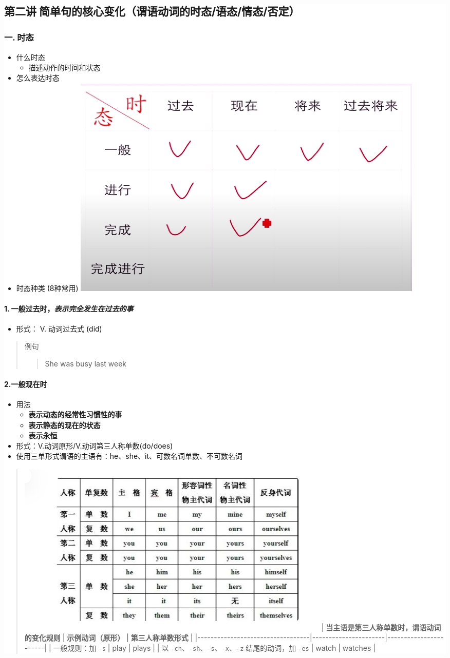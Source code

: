 ## 第二讲 简单句的核心变化（谓语动词的时态/语态/情态/否定）
### 一. 时态
+ 什么时态
  - 描述动作的时间和状态
+ 怎么表达时态
+ 时态种类 (8种常用)
![时态](../img/20240917194633.png)


#### 1. 一般过去时，*表示完全发生在过去的事*
+ 形式： V.  动词过去式 (did)
>例句
>> She was busy last week
#### 2.一般现在时
+ 用法
  + **表示动态的经常性习惯性的事**
  + **表示静态的现在的状态**
  + **表示永恒**
+ 形式：V.动词原形/V.动词第三人称单数(do/does)
+ 使用三单形式谓语的主语有：he、she、it、可数名词单数、不可数名词
>![人称代词](../img/Snipaste_2024-09-17_20-10-48.png)
>| **当主语是第三人称单数时，谓语动词的变化规则**  | **示例动词（原形）** | **第三人称单数形式** |
>|----------------------------------|----------------------|-----------------------|
>| 一般规则：加 `-s`                | play                 | plays                 |
>| 以 `-ch`、`-sh`、`-s`、`-x`、`-z` 结尾的动词，加 `-es` | watch                | watches               |